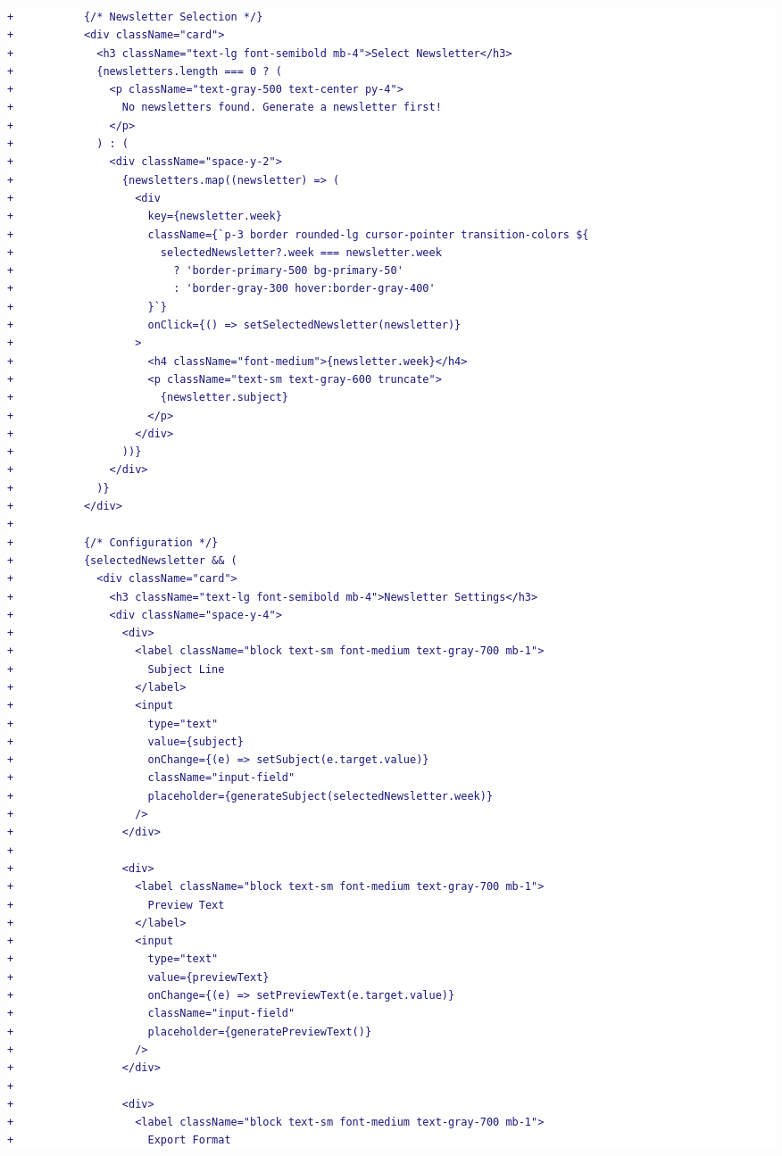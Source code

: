 ```diff
+           {/* Newsletter Selection */}
+           <div className="card">
+             <h3 className="text-lg font-semibold mb-4">Select Newsletter</h3>
+             {newsletters.length === 0 ? (
+               <p className="text-gray-500 text-center py-4">
+                 No newsletters found. Generate a newsletter first!
+               </p>
+             ) : (
+               <div className="space-y-2">
+                 {newsletters.map((newsletter) => (
+                   <div
+                     key={newsletter.week}
+                     className={`p-3 border rounded-lg cursor-pointer transition-colors ${
+                       selectedNewsletter?.week === newsletter.week
+                         ? 'border-primary-500 bg-primary-50'
+                         : 'border-gray-300 hover:border-gray-400'
+                     }`}
+                     onClick={() => setSelectedNewsletter(newsletter)}
+                   >
+                     <h4 className="font-medium">{newsletter.week}</h4>
+                     <p className="text-sm text-gray-600 truncate">
+                       {newsletter.subject}
+                     </p>
+                   </div>
+                 ))}
+               </div>
+             )}
+           </div>
+ 
+           {/* Configuration */}
+           {selectedNewsletter && (
+             <div className="card">
+               <h3 className="text-lg font-semibold mb-4">Newsletter Settings</h3>
+               <div className="space-y-4">
+                 <div>
+                   <label className="block text-sm font-medium text-gray-700 mb-1">
+                     Subject Line
+                   </label>
+                   <input
+                     type="text"
+                     value={subject}
+                     onChange={(e) => setSubject(e.target.value)}
+                     className="input-field"
+                     placeholder={generateSubject(selectedNewsletter.week)}
+                   />
+                 </div>
+                 
+                 <div>
+                   <label className="block text-sm font-medium text-gray-700 mb-1">
+                     Preview Text
+                   </label>
+                   <input
+                     type="text"
+                     value={previewText}
+                     onChange={(e) => setPreviewText(e.target.value)}
+                     className="input-field"
+                     placeholder={generatePreviewText()}
+                   />
+                 </div>
+                 
+                 <div>
+                   <label className="block text-sm font-medium text-gray-700 mb-1">
+                     Export Format
```